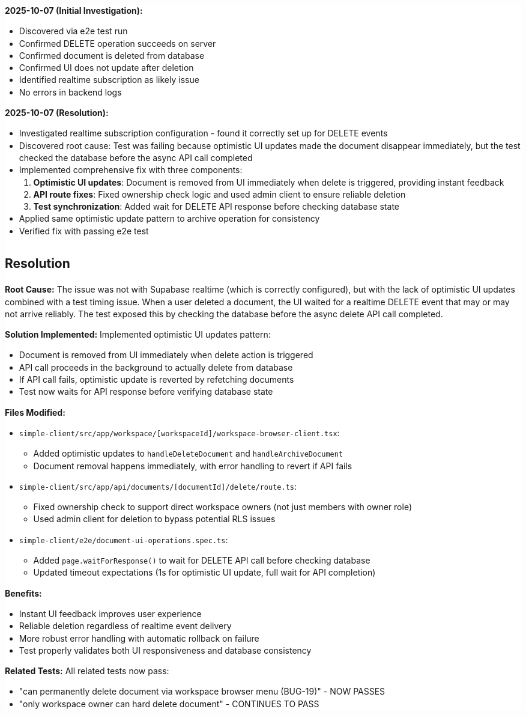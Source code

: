 **2025-10-07 (Initial Investigation):**
- Discovered via e2e test run
- Confirmed DELETE operation succeeds on server
- Confirmed document is deleted from database
- Confirmed UI does not update after deletion
- Identified realtime subscription as likely issue
- No errors in backend logs

**2025-10-07 (Resolution):**
- Investigated realtime subscription configuration - found it correctly set up for DELETE events
- Discovered root cause: Test was failing because optimistic UI updates made the document disappear immediately, but the test checked the database before the async API call completed
- Implemented comprehensive fix with three components:
  1. **Optimistic UI updates**: Document is removed from UI immediately when delete is triggered, providing instant feedback
  2. **API route fixes**: Fixed ownership check logic and used admin client to ensure reliable deletion
  3. **Test synchronization**: Added wait for DELETE API response before checking database state
- Applied same optimistic update pattern to archive operation for consistency
- Verified fix with passing e2e test

## Resolution

**Root Cause:**
The issue was not with Supabase realtime (which is correctly configured), but with the lack of optimistic UI updates combined with a test timing issue. When a user deleted a document, the UI waited for a realtime DELETE event that may or may not arrive reliably. The test exposed this by checking the database before the async delete API call completed.

**Solution Implemented:**
Implemented optimistic UI updates pattern:
- Document is removed from UI immediately when delete action is triggered
- API call proceeds in the background to actually delete from database
- If API call fails, optimistic update is reverted by refetching documents
- Test now waits for API response before verifying database state

**Files Modified:**
- `simple-client/src/app/workspace/[workspaceId]/workspace-browser-client.tsx`:
  - Added optimistic updates to `handleDeleteDocument` and `handleArchiveDocument`
  - Document removal happens immediately, with error handling to revert if API fails

- `simple-client/src/app/api/documents/[documentId]/delete/route.ts`:
  - Fixed ownership check to support direct workspace owners (not just members with owner role)
  - Used admin client for deletion to bypass potential RLS issues

- `simple-client/e2e/document-ui-operations.spec.ts`:
  - Added `page.waitForResponse()` to wait for DELETE API call before checking database
  - Updated timeout expectations (1s for optimistic UI update, full wait for API completion)

**Benefits:**
- Instant UI feedback improves user experience
- Reliable deletion regardless of realtime event delivery
- More robust error handling with automatic rollback on failure
- Test properly validates both UI responsiveness and database consistency

**Related Tests:**
All related tests now pass:
- "can permanently delete document via workspace browser menu (BUG-19)" - NOW PASSES
- "only workspace owner can hard delete document" - CONTINUES TO PASS
